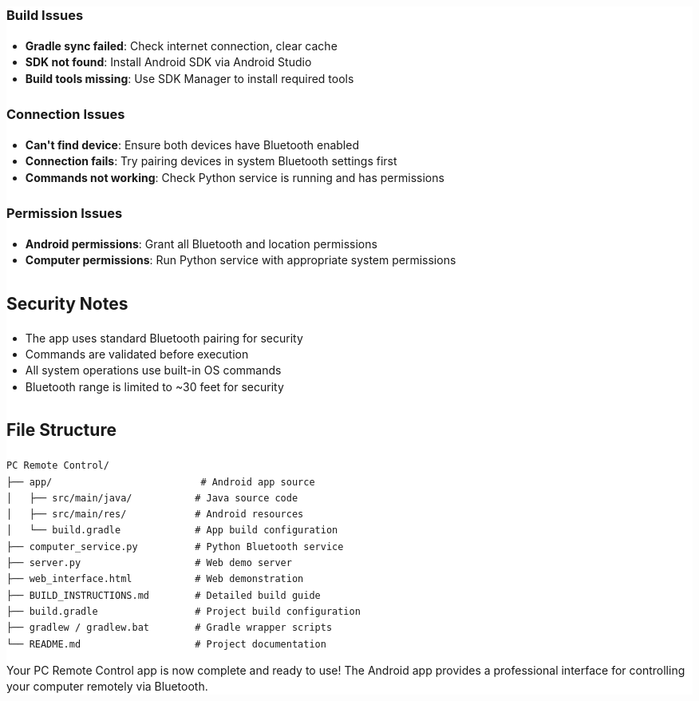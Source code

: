 ### Build Issues
- **Gradle sync failed**: Check internet connection, clear cache
- **SDK not found**: Install Android SDK via Android Studio
- **Build tools missing**: Use SDK Manager to install required tools

### Connection Issues
- **Can't find device**: Ensure both devices have Bluetooth enabled
- **Connection fails**: Try pairing devices in system Bluetooth settings first
- **Commands not working**: Check Python service is running and has permissions

### Permission Issues
- **Android permissions**: Grant all Bluetooth and location permissions
- **Computer permissions**: Run Python service with appropriate system permissions

## Security Notes

- The app uses standard Bluetooth pairing for security
- Commands are validated before execution
- All system operations use built-in OS commands
- Bluetooth range is limited to ~30 feet for security

## File Structure

```
PC Remote Control/
├── app/                          # Android app source
│   ├── src/main/java/           # Java source code
│   ├── src/main/res/            # Android resources
│   └── build.gradle             # App build configuration
├── computer_service.py          # Python Bluetooth service
├── server.py                    # Web demo server
├── web_interface.html           # Web demonstration
├── BUILD_INSTRUCTIONS.md        # Detailed build guide
├── build.gradle                 # Project build configuration
├── gradlew / gradlew.bat        # Gradle wrapper scripts
└── README.md                    # Project documentation
```

Your PC Remote Control app is now complete and ready to use! The Android app provides a professional interface for controlling your computer remotely via Bluetooth.